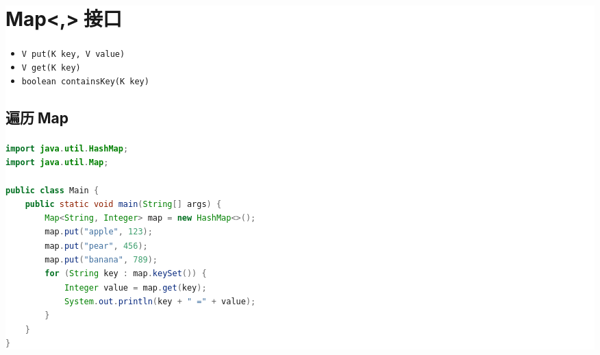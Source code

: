 # Map<,> 接口

- `V put(K key, V value)`
- `V get(K key)`
- `boolean containsKey(K key)`

## 遍历 Map

```java
import java.util.HashMap;
import java.util.Map;

public class Main {
    public static void main(String[] args) {
        Map<String, Integer> map = new HashMap<>();
        map.put("apple", 123);
        map.put("pear", 456);
        map.put("banana", 789);
        for (String key : map.keySet()) {
            Integer value = map.get(key);
            System.out.println(key + " =" + value);
        }
    }
}
```

